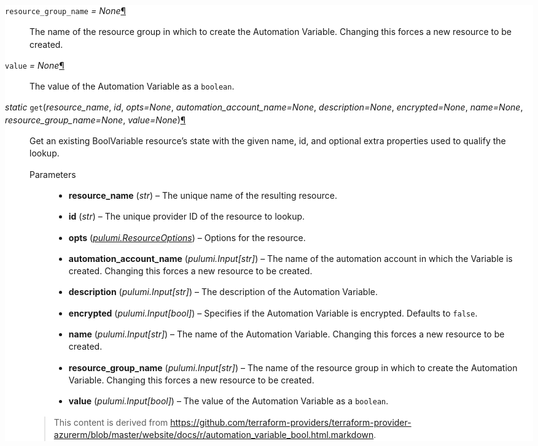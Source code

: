 <dl class="attribute">
<dt id="pulumi_azure.automation.BoolVariable.resource_group_name">
<code class="sig-name descname">resource_group_name</code><em class="property"> = None</em><a class="headerlink" href="#pulumi_azure.automation.BoolVariable.resource_group_name" title="Permalink to this definition">¶</a></dt>
<dd><p>The name of the resource group in which to create the Automation Variable. Changing this forces a new resource to be created.</p>
</dd></dl>

<dl class="attribute">
<dt id="pulumi_azure.automation.BoolVariable.value">
<code class="sig-name descname">value</code><em class="property"> = None</em><a class="headerlink" href="#pulumi_azure.automation.BoolVariable.value" title="Permalink to this definition">¶</a></dt>
<dd><p>The value of the Automation Variable as a <code class="docutils literal notranslate"><span class="pre">boolean</span></code>.</p>
</dd></dl>

<dl class="method">
<dt id="pulumi_azure.automation.BoolVariable.get">
<em class="property">static </em><code class="sig-name descname">get</code><span class="sig-paren">(</span><em class="sig-param">resource_name</em>, <em class="sig-param">id</em>, <em class="sig-param">opts=None</em>, <em class="sig-param">automation_account_name=None</em>, <em class="sig-param">description=None</em>, <em class="sig-param">encrypted=None</em>, <em class="sig-param">name=None</em>, <em class="sig-param">resource_group_name=None</em>, <em class="sig-param">value=None</em><span class="sig-paren">)</span><a class="headerlink" href="#pulumi_azure.automation.BoolVariable.get" title="Permalink to this definition">¶</a></dt>
<dd><p>Get an existing BoolVariable resource’s state with the given name, id, and optional extra
properties used to qualify the lookup.</p>
<dl class="field-list simple">
<dt class="field-odd">Parameters</dt>
<dd class="field-odd"><ul class="simple">
<li><p><strong>resource_name</strong> (<em>str</em>) – The unique name of the resulting resource.</p></li>
<li><p><strong>id</strong> (<em>str</em>) – The unique provider ID of the resource to lookup.</p></li>
<li><p><strong>opts</strong> (<a class="reference internal" href="../../pulumi/#pulumi.ResourceOptions" title="pulumi.ResourceOptions"><em>pulumi.ResourceOptions</em></a>) – Options for the resource.</p></li>
<li><p><strong>automation_account_name</strong> (<em>pulumi.Input</em><em>[</em><em>str</em><em>]</em>) – The name of the automation account in which the Variable is created. Changing this forces a new resource to be created.</p></li>
<li><p><strong>description</strong> (<em>pulumi.Input</em><em>[</em><em>str</em><em>]</em>) – The description of the Automation Variable.</p></li>
<li><p><strong>encrypted</strong> (<em>pulumi.Input</em><em>[</em><em>bool</em><em>]</em>) – Specifies if the Automation Variable is encrypted. Defaults to <code class="docutils literal notranslate"><span class="pre">false</span></code>.</p></li>
<li><p><strong>name</strong> (<em>pulumi.Input</em><em>[</em><em>str</em><em>]</em>) – The name of the Automation Variable. Changing this forces a new resource to be created.</p></li>
<li><p><strong>resource_group_name</strong> (<em>pulumi.Input</em><em>[</em><em>str</em><em>]</em>) – The name of the resource group in which to create the Automation Variable. Changing this forces a new resource to be created.</p></li>
<li><p><strong>value</strong> (<em>pulumi.Input</em><em>[</em><em>bool</em><em>]</em>) – The value of the Automation Variable as a <code class="docutils literal notranslate"><span class="pre">boolean</span></code>.</p></li>
</ul>
</dd>
</dl>
<blockquote>
<div><p>This content is derived from <a class="reference external" href="https://github.com/terraform-providers/terraform-provider-azurerm/blob/master/website/docs/r/automation_variable_bool.html.markdown">https://github.com/terraform-providers/terraform-provider-azurerm/blob/master/website/docs/r/automation_variable_bool.html.markdown</a>.</p>
</div></blockquote>
</dd></dl>
